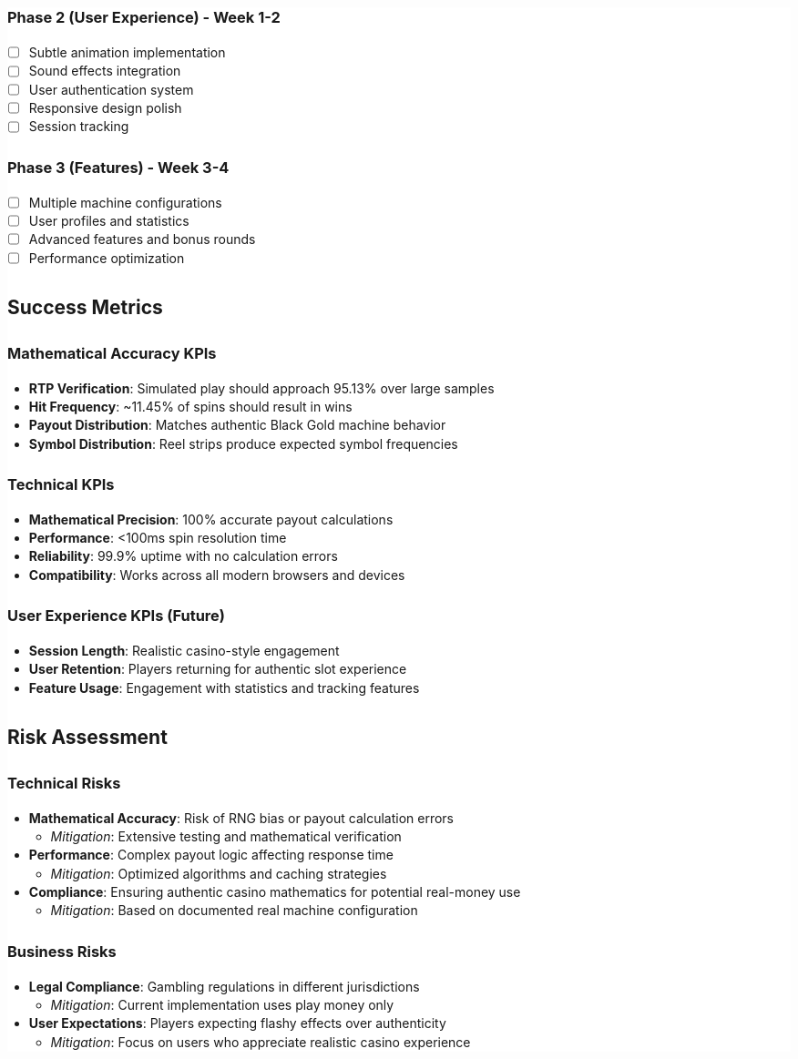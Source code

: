 ### Phase 2 (User Experience) - Week 1-2
- [ ] Subtle animation implementation
- [ ] Sound effects integration
- [ ] User authentication system
- [ ] Responsive design polish
- [ ] Session tracking

### Phase 3 (Features) - Week 3-4  
- [ ] Multiple machine configurations
- [ ] User profiles and statistics
- [ ] Advanced features and bonus rounds
- [ ] Performance optimization

## Success Metrics

### Mathematical Accuracy KPIs
- **RTP Verification**: Simulated play should approach 95.13% over large samples
- **Hit Frequency**: ~11.45% of spins should result in wins
- **Payout Distribution**: Matches authentic Black Gold machine behavior
- **Symbol Distribution**: Reel strips produce expected symbol frequencies

### Technical KPIs
- **Mathematical Precision**: 100% accurate payout calculations
- **Performance**: <100ms spin resolution time
- **Reliability**: 99.9% uptime with no calculation errors
- **Compatibility**: Works across all modern browsers and devices

### User Experience KPIs (Future)
- **Session Length**: Realistic casino-style engagement
- **User Retention**: Players returning for authentic slot experience
- **Feature Usage**: Engagement with statistics and tracking features

## Risk Assessment

### Technical Risks
- **Mathematical Accuracy**: Risk of RNG bias or payout calculation errors
  - *Mitigation*: Extensive testing and mathematical verification
- **Performance**: Complex payout logic affecting response time
  - *Mitigation*: Optimized algorithms and caching strategies
- **Compliance**: Ensuring authentic casino mathematics for potential real-money use
  - *Mitigation*: Based on documented real machine configuration

### Business Risks
- **Legal Compliance**: Gambling regulations in different jurisdictions
  - *Mitigation*: Current implementation uses play money only
- **User Expectations**: Players expecting flashy effects over authenticity
  - *Mitigation*: Focus on users who appreciate realistic casino experience
